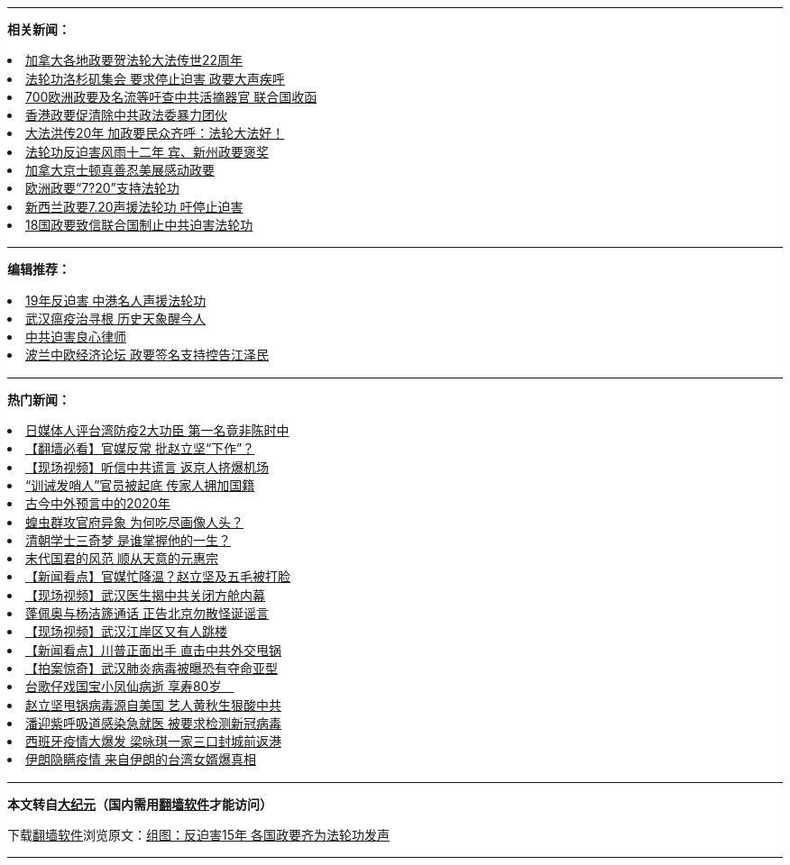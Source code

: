 <hr>


<strong>相关新闻：</strong>
<li><a href="/gb/14/5/11/n4152446.md#1">加拿大各地政要贺法轮大法传世22周年</a></li>
<li><a href="/gb/13/10/21/n3991311.md#1">法轮功洛杉矶集会 要求停止迫害 政要大声疾呼</a></li>
<li><a href="/gb/12/12/20/n3757051.md#1">700欧洲政要及名流等吁查中共活摘器官 联合国收函</a></li>
<li><a href="/gb/12/8/24/n3666517.md#1">香港政要促清除中共政法委暴力团伙</a></li>
<li><a href="/gb/12/5/6/n3582418.md#1">大法洪传20年 加政要民众齐呼：法轮大法好！</a></li>
<li><a href="/gb/11/7/22/n3322882.md#1">法轮功反迫害风雨十二年 宾、新州政要褒奖</a></li>
<li><a href="/gb/10/9/11/n3021619.md#1">加拿大京士顿真善忍美展感动政要</a></li>
<li><a href="/gb/9/7/21/n2597371.md#1">欧洲政要“7?20”支持法轮功</a></li>
<li><a href="/gb/9/7/8/n2582951.md#1">新西兰政要7.20声援法轮功 吁停止迫害</a></li>
<li><a href="/gb/8/12/9/n2356640.md#1">18国政要致信联合国制止中共迫害法轮功</a></li>
<hr>


<strong>编辑推荐：</strong>
<li><a href="/gb/18/7/23/n10582416.md#1">19年反迫害 中港名人声援法轮功</a></li>
<li><a target="_blank" href="/gb/20/2/4/n11843021.md#1">武汉瘟疫治寻根  历史天象醒今人</a></li><li><a href="/gb/9/2/9/n2422991.md?dfh#1" target="_blank">中共迫害良心律师</a></li><li><a href="/gb/18/9/11/n10706291.md#1" target="_blank">波兰中欧经济论坛 政要签名支持控告江泽民</a></li>
<hr>

<strong>热门新闻：</strong>
<li><a href="/gb/20/3/16/n11943195.md#1">日媒体人评台湾防疫2大功臣 第一名竟非陈时中</a></li>
<li><a href="/gb/20/3/17/n11945722.md#1">【翻墙必看】官媒反常 批赵立坚“下作”？</a></li>
<li><a href="/gb/20/3/17/n11946346.md#1">【现场视频】听信中共谎言 返京人挤爆机场</a></li>
<li><a href="/gb/20/3/17/n11946494.md#1">“训诫发哨人”官员被起底 传家人拥加国籍</a></li>
<li><a href="/gb/20/2/18/n11877949.md#1">古今中外预言中的2020年</a></li>
<li><a href="/gb/20/2/29/n11905232.md#1">蝗虫群攻官府异象 为何吃尽画像人头？</a></li>
<li><a href="/gb/20/3/11/n11933369.md#1">清朝学士三奇梦 是谁掌握他的一生？</a></li>
<li><a href="/gb/20/2/28/n11903572.md#1">末代国君的风范 顺从天意的元惠宗</a></li>
<li><a href="/gb/20/3/16/n11945071.md#1">【新闻看点】官媒忙降温？赵立坚及五毛被打脸</a></li>
<li><a href="/gb/20/3/16/n11943071.md#1">【现场视频】武汉医生揭中共关闭方舱内幕</a></li>
<li><a href="/gb/20/3/16/n11945291.md#1">蓬佩奥与杨洁篪通话 正告北京勿散怪诞谣言</a></li>
<li><a href="/gb/20/3/17/n11947678.md#1">【现场视频】武汉江岸区又有人跳楼</a></li>
<li><a href="/gb/20/3/17/n11947710.md#1">【新闻看点】川普正面出手 直击中共外交甩锅</a></li>
<li><a href="/gb/20/3/17/n11945922.md#1">【拍案惊奇】武汉肺炎病毒被曝恐有夺命亚型</a></li>
<li><a href="/gb/20/3/17/n11946544.md#1">台歌仔戏国宝小凤仙病逝 享寿80岁　</a></li>
<li><a href="/gb/20/3/15/n11942589.md#1">赵立坚甩锅病毒源自美国 艺人黄秋生狠酸中共</a></li>
<li><a href="/gb/20/3/15/n11942781.md#1">潘迎紫呼吸道感染急就医 被要求检测新冠病毒</a></li>
<li><a href="/gb/20/3/15/n11942415.md#1">西班牙疫情大爆发 梁咏琪一家三口封城前返港</a></li>
<li><a href="/gb/20/3/17/n11947993.md#1">伊朗隐瞒疫情 来自伊朗的台湾女婿爆真相</a></li>
<hr>

<strong>本文转自<a href="https://www.epochtimes.com">大纪元</a>（国内需用<a href="https://github.com/bannedbook/fanqiang/wiki">翻墙软件</a>才能访问）</strong><p>下载<a href="https://github.com/bannedbook/fanqiang/wiki">翻墙软件</a>浏览原文：<a href="https://www.epochtimes.com/gb/14/7/15/n4201281.htm">组图：反迫害15年 各国政要齐为法轮功发声</a></p><hr>
